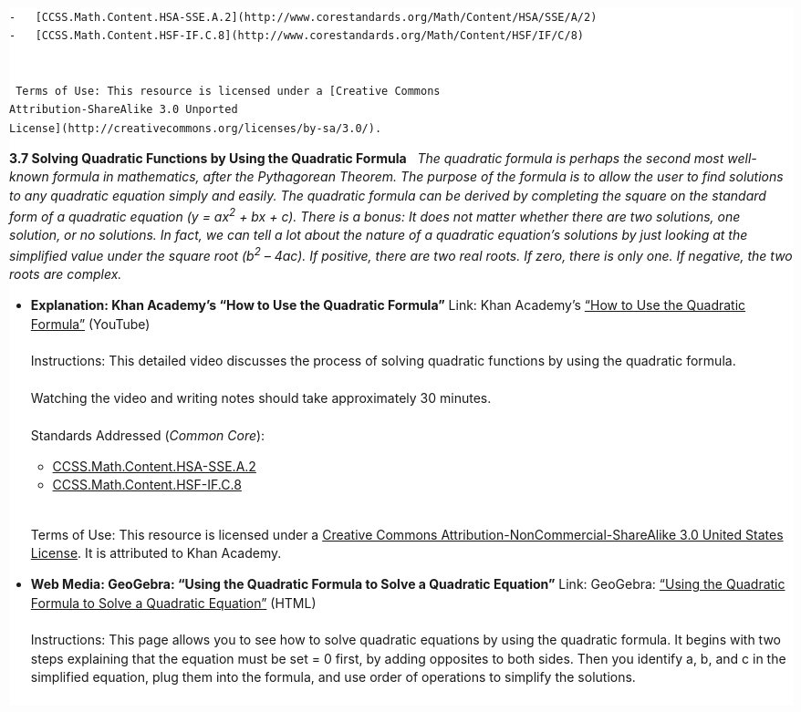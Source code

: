     -   [CCSS.Math.Content.HSA-SSE.A.2](http://www.corestandards.org/Math/Content/HSA/SSE/A/2)
    -   [CCSS.Math.Content.HSF-IF.C.8](http://www.corestandards.org/Math/Content/HSF/IF/C/8)

       
     Terms of Use: This resource is licensed under a [Creative Commons
    Attribution-ShareAlike 3.0 Unported
    License](http://creativecommons.org/licenses/by-sa/3.0/). 

**3.7 Solving Quadratic Functions by Using the Quadratic Formula** <span
id="3.7"></span> 
*The quadratic formula is perhaps the second most well-known formula in
mathematics, after the Pythagorean Theorem. The purpose of the formula
is to allow the user to find solutions to any quadratic equation simply
and easily. The quadratic formula can be derived by completing the
square on the standard form of a quadratic equation (y =
ax<sup>2</sup> + bx + c). There is a bonus: It does not matter whether
there are two solutions, one solution, or no solutions. In fact, we can
tell a lot about the nature of a quadratic equation’s solutions by just
looking at the simplified value under the square root (b<sup>2</sup> –
4ac). If positive, there are two real roots. If zero, there is only one.
If negative, the two roots are complex.*

-   **Explanation: Khan Academy’s “How to Use the Quadratic Formula”**
    Link: Khan Academy’s [“How to Use the Quadratic
    Formula”](https://www.khanacademy.org/math/algebra/quadratics/quadratic_formula/v/using-the-quadratic-formula)
    (YouTube)  
        
     Instructions: This detailed video discusses the process of solving
    quadratic functions by using the quadratic formula.  
        
     Watching the video and writing notes should take approximately 30
    minutes.  
        
     Standards Addressed (*Common Core*):

    -   [CCSS.Math.Content.HSA-SSE.A.2](http://www.corestandards.org/Math/Content/HSA/SSE/A/2)
    -   [CCSS.Math.Content.HSF-IF.C.8](http://www.corestandards.org/Math/Content/HSF/IF/C/8)

       
     Terms of Use: This resource is licensed under a [Creative Commons
    Attribution-NonCommercial-ShareAlike 3.0 United States
    License](http://creativecommons.org/licenses/by-nc-sa/3.0/us/). It
    is attributed to Khan Academy. 

-   **Web Media: GeoGebra: “Using the Quadratic Formula to Solve a
    Quadratic Equation”**
    Link: GeoGebra: [“Using the Quadratic Formula to Solve a Quadratic
    Equation”](http://www.geogebratube.org/student/m14341) (HTML)  
        
     Instructions: This page allows you to see how to solve quadratic
    equations by using the quadratic formula. It begins with two steps
    explaining that the equation must be set = 0 first, by adding
    opposites to both sides. Then you identify a, b, and c in the
    simplified equation, plug them into the formula, and use order of
    operations to simplify the solutions.  
        